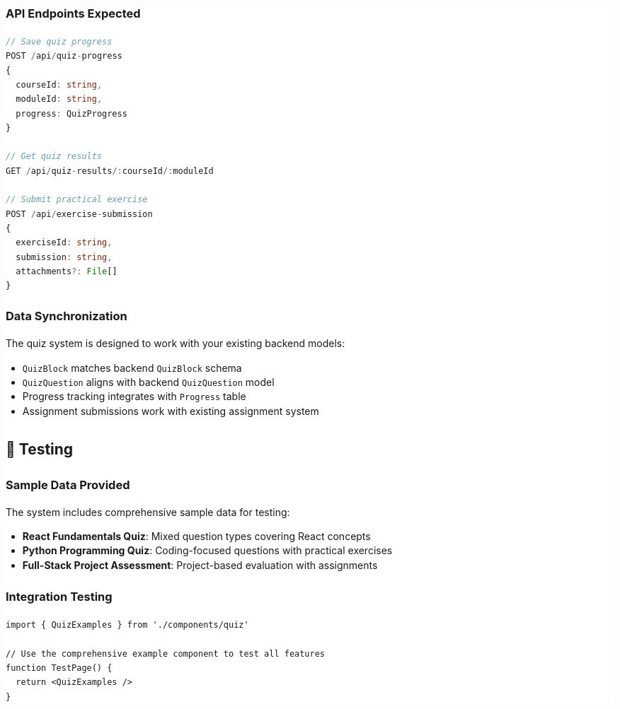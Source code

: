 ### API Endpoints Expected

```typescript
// Save quiz progress
POST /api/quiz-progress
{
  courseId: string,
  moduleId: string,
  progress: QuizProgress
}

// Get quiz results
GET /api/quiz-results/:courseId/:moduleId

// Submit practical exercise
POST /api/exercise-submission
{
  exerciseId: string,
  submission: string,
  attachments?: File[]
}
```

### Data Synchronization

The quiz system is designed to work with your existing backend models:

- `QuizBlock` matches backend `QuizBlock` schema
- `QuizQuestion` aligns with backend `QuizQuestion` model
- Progress tracking integrates with `Progress` table
- Assignment submissions work with existing assignment system

## 🧪 Testing

### Sample Data Provided

The system includes comprehensive sample data for testing:

- **React Fundamentals Quiz**: Mixed question types covering React concepts
- **Python Programming Quiz**: Coding-focused questions with practical exercises
- **Full-Stack Project Assessment**: Project-based evaluation with assignments

### Integration Testing

```tsx
import { QuizExamples } from './components/quiz'

// Use the comprehensive example component to test all features
function TestPage() {
  return <QuizExamples />
}
```
